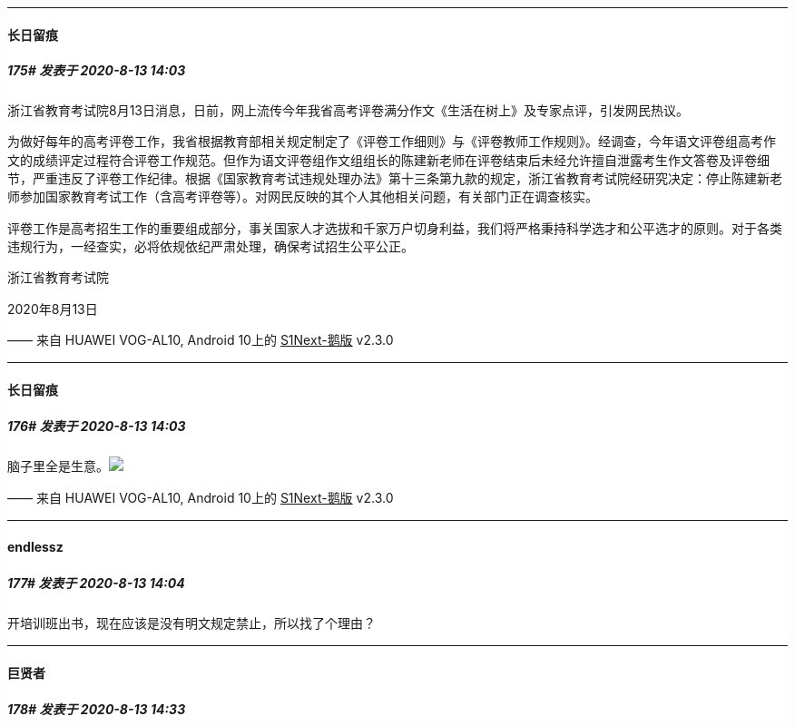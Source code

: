 


*****

####  长日留痕  
##### 175#       发表于 2020-8-13 14:03




浙江省教育考试院8月13日消息，日前，网上流传今年我省高考评卷满分作文《生活在树上》及专家点评，引发网民热议。

为做好每年的高考评卷工作，我省根据教育部相关规定制定了《评卷工作细则》与《评卷教师工作规则》。经调查，今年语文评卷组高考作文的成绩评定过程符合评卷工作规范。但作为语文评卷组作文组组长的陈建新老师在评卷结束后未经允许擅自泄露考生作文答卷及评卷细节，严重违反了评卷工作纪律。根据《国家教育考试违规处理办法》第十三条第九款的规定，浙江省教育考试院经研究决定：停止陈建新老师参加国家教育考试工作（含高考评卷等）。对网民反映的其个人其他相关问题，有关部门正在调查核实。

评卷工作是高考招生工作的重要组成部分，事关国家人才选拔和千家万户切身利益，我们将严格秉持科学选才和公平选才的原则。对于各类违规行为，一经查实，必将依规依纪严肃处理，确保考试招生公平公正。

浙江省教育考试院

2020年8月13日

—— 来自 HUAWEI VOG-AL10, Android 10上的 [S1Next-鹅版](https://github.com/ykrank/S1-Next/releases) v2.3.0







*****

####  长日留痕  
##### 176#       发表于 2020-8-13 14:03




脑子里全是生意。<img src="https://static.saraba1st.com/image/smiley/face2017/037.png" referrerpolicy="no-referrer">

—— 来自 HUAWEI VOG-AL10, Android 10上的 [S1Next-鹅版](https://github.com/ykrank/S1-Next/releases) v2.3.0







*****

####  endlessz  
##### 177#       发表于 2020-8-13 14:04




开培训班出书，现在应该是没有明文规定禁止，所以找了个理由？







*****

####  巨贤者  
##### 178#       发表于 2020-8-13 14:33
